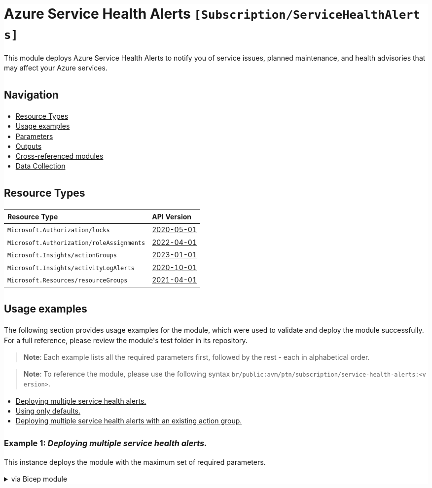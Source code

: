 # Azure Service Health Alerts `[Subscription/ServiceHealthAlerts]`

This module deploys Azure Service Health Alerts to notify you of service issues, planned maintenance, and health advisories that may affect your Azure services.

## Navigation

- [Resource Types](#Resource-Types)
- [Usage examples](#Usage-examples)
- [Parameters](#Parameters)
- [Outputs](#Outputs)
- [Cross-referenced modules](#Cross-referenced-modules)
- [Data Collection](#Data-Collection)

## Resource Types

| Resource Type | API Version |
| :-- | :-- |
| `Microsoft.Authorization/locks` | [2020-05-01](https://learn.microsoft.com/en-us/azure/templates/Microsoft.Authorization/2020-05-01/locks) |
| `Microsoft.Authorization/roleAssignments` | [2022-04-01](https://learn.microsoft.com/en-us/azure/templates/Microsoft.Authorization/2022-04-01/roleAssignments) |
| `Microsoft.Insights/actionGroups` | [2023-01-01](https://learn.microsoft.com/en-us/azure/templates/Microsoft.Insights/2023-01-01/actionGroups) |
| `Microsoft.Insights/activityLogAlerts` | [2020-10-01](https://learn.microsoft.com/en-us/azure/templates/Microsoft.Insights/2020-10-01/activityLogAlerts) |
| `Microsoft.Resources/resourceGroups` | [2021-04-01](https://learn.microsoft.com/en-us/azure/templates/Microsoft.Resources/2021-04-01/resourceGroups) |

## Usage examples

The following section provides usage examples for the module, which were used to validate and deploy the module successfully. For a full reference, please review the module's test folder in its repository.

>**Note**: Each example lists all the required parameters first, followed by the rest - each in alphabetical order.

>**Note**: To reference the module, please use the following syntax `br/public:avm/ptn/subscription/service-health-alerts:<version>`.

- [Deploying multiple service health alerts.](#example-1-deploying-multiple-service-health-alerts)
- [Using only defaults.](#example-2-using-only-defaults)
- [Deploying multiple service health alerts with an existing action group.](#example-3-deploying-multiple-service-health-alerts-with-an-existing-action-group)

### Example 1: _Deploying multiple service health alerts._

This instance deploys the module with the maximum set of required parameters.


<details><summary>via Bicep module</summary></details>
<p>
